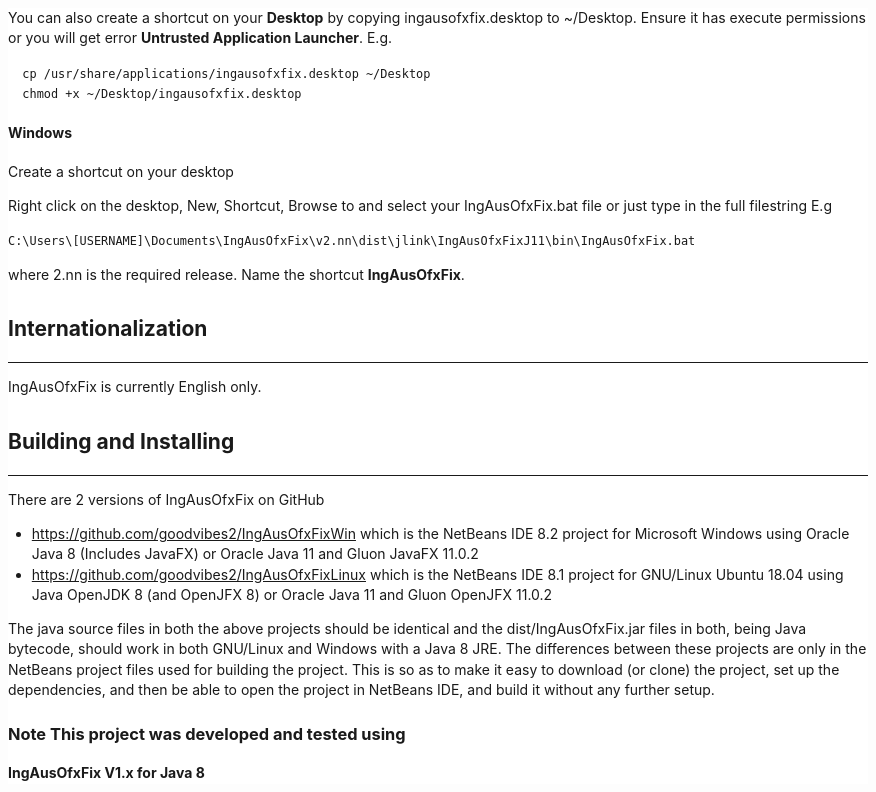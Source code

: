 You can also create a shortcut on your **Desktop** by copying ingausofxfix.desktop
to ~/Desktop. Ensure it has execute permissions or you will get error
**Untrusted Application Launcher**. E.g.
```
  cp /usr/share/applications/ingausofxfix.desktop ~/Desktop
  chmod +x ~/Desktop/ingausofxfix.desktop
```

#### Windows ####

Create a shortcut on your desktop

Right click on the desktop,
New, Shortcut,
Browse to and select your IngAusOfxFix.bat file
or just type in the full filestring E.g
```
C:\Users\[USERNAME]\Documents\IngAusOfxFix\v2.nn\dist\jlink\IngAusOfxFixJ11\bin\IngAusOfxFix.bat
```
where 2.nn is the required release.
Name the shortcut **IngAusOfxFix**.


<a name="Internationalization"></a>
## Internationalization ##
--------------------

IngAusOfxFix is currently English only.


<a name="BuildingAndInstalling"></a>
## Building and Installing ##
---------------------

There are 2 versions of IngAusOfxFix on GitHub
- https://github.com/goodvibes2/IngAusOfxFixWin
  which is the NetBeans IDE 8.2 project for Microsoft Windows using
  Oracle Java 8 (Includes JavaFX) or Oracle Java 11 and Gluon JavaFX 11.0.2
- https://github.com/goodvibes2/IngAusOfxFixLinux
  which is the NetBeans IDE 8.1 project for GNU/Linux Ubuntu 18.04 using
  Java OpenJDK 8 (and OpenJFX 8) or Oracle Java 11 and Gluon OpenJFX 11.0.2

The java source files in both the above projects should be identical
and the dist/IngAusOfxFix.jar files in both, being Java bytecode, should
work in both GNU/Linux and Windows with a Java 8 JRE. The differences between
these projects are only in the NetBeans project files used for building the
project. This is so as to make it easy to download (or clone) the project, set up
the dependencies, and then be able to open the project in NetBeans IDE, and build
it without any further setup.

### **Note** This project was developed and tested using ###

**IngAusOfxFix V1.x for Java 8**
